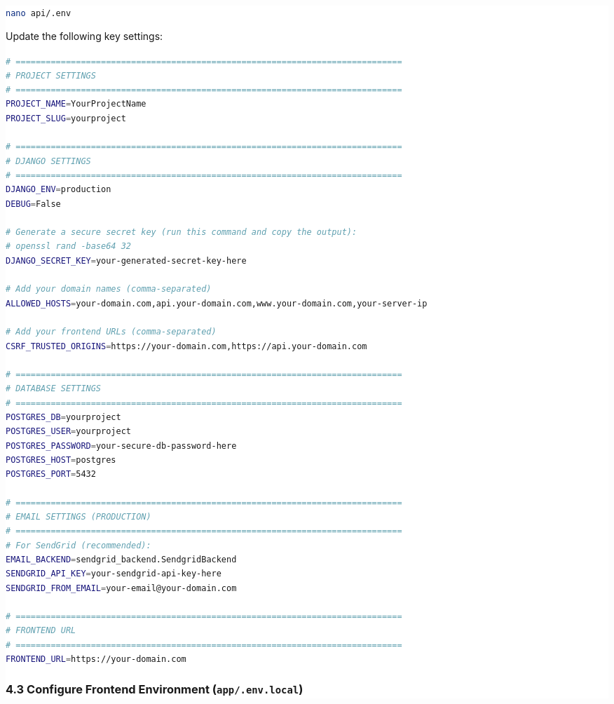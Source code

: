 ```bash
nano api/.env
```

Update the following key settings:

```bash
# =============================================================================
# PROJECT SETTINGS
# =============================================================================
PROJECT_NAME=YourProjectName
PROJECT_SLUG=yourproject

# =============================================================================
# DJANGO SETTINGS
# =============================================================================
DJANGO_ENV=production
DEBUG=False

# Generate a secure secret key (run this command and copy the output):
# openssl rand -base64 32
DJANGO_SECRET_KEY=your-generated-secret-key-here

# Add your domain names (comma-separated)
ALLOWED_HOSTS=your-domain.com,api.your-domain.com,www.your-domain.com,your-server-ip

# Add your frontend URLs (comma-separated)
CSRF_TRUSTED_ORIGINS=https://your-domain.com,https://api.your-domain.com

# =============================================================================
# DATABASE SETTINGS
# =============================================================================
POSTGRES_DB=yourproject
POSTGRES_USER=yourproject
POSTGRES_PASSWORD=your-secure-db-password-here
POSTGRES_HOST=postgres
POSTGRES_PORT=5432

# =============================================================================
# EMAIL SETTINGS (PRODUCTION)
# =============================================================================
# For SendGrid (recommended):
EMAIL_BACKEND=sendgrid_backend.SendgridBackend
SENDGRID_API_KEY=your-sendgrid-api-key-here
SENDGRID_FROM_EMAIL=your-email@your-domain.com

# =============================================================================
# FRONTEND URL
# =============================================================================
FRONTEND_URL=https://your-domain.com
```

### 4.3 Configure Frontend Environment (`app/.env.local`)
